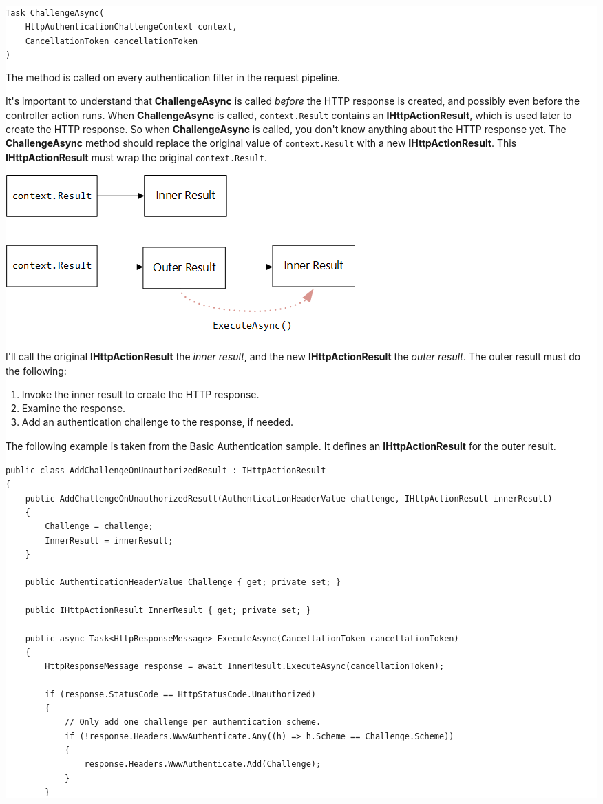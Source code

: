    Task ChallengeAsync(
        HttpAuthenticationChallengeContext context,
        CancellationToken cancellationToken
    )

The method is called on every authentication filter in the request pipeline.

It's important to understand that **ChallengeAsync** is called *before* the HTTP response is created, and possibly even before the controller action runs. When **ChallengeAsync** is called, `context.Result` contains an **IHttpActionResult**, which is used later to create the HTTP response. So when **ChallengeAsync** is called, you don't know anything about the HTTP response yet. The **ChallengeAsync** method should replace the original value of `context.Result` with a new **IHttpActionResult**. This **IHttpActionResult** must wrap the original `context.Result`.

![](authentication-filters/_static/image3.png)

I'll call the original **IHttpActionResult** the *inner result*, and the new **IHttpActionResult** the *outer result*. The outer result must do the following:

1. Invoke the inner result to create the HTTP response.
2. Examine the response.
3. Add an authentication challenge to the response, if needed.

The following example is taken from the Basic Authentication sample. It defines an **IHttpActionResult** for the outer result.

    public class AddChallengeOnUnauthorizedResult : IHttpActionResult
    {
        public AddChallengeOnUnauthorizedResult(AuthenticationHeaderValue challenge, IHttpActionResult innerResult)
        {
            Challenge = challenge;
            InnerResult = innerResult;
        }
    
        public AuthenticationHeaderValue Challenge { get; private set; }
    
        public IHttpActionResult InnerResult { get; private set; }
    
        public async Task<HttpResponseMessage> ExecuteAsync(CancellationToken cancellationToken)
        {
            HttpResponseMessage response = await InnerResult.ExecuteAsync(cancellationToken);
    
            if (response.StatusCode == HttpStatusCode.Unauthorized)
            {
                // Only add one challenge per authentication scheme.
                if (!response.Headers.WwwAuthenticate.Any((h) => h.Scheme == Challenge.Scheme))
                {
                    response.Headers.WwwAuthenticate.Add(Challenge);
                }
            }
    